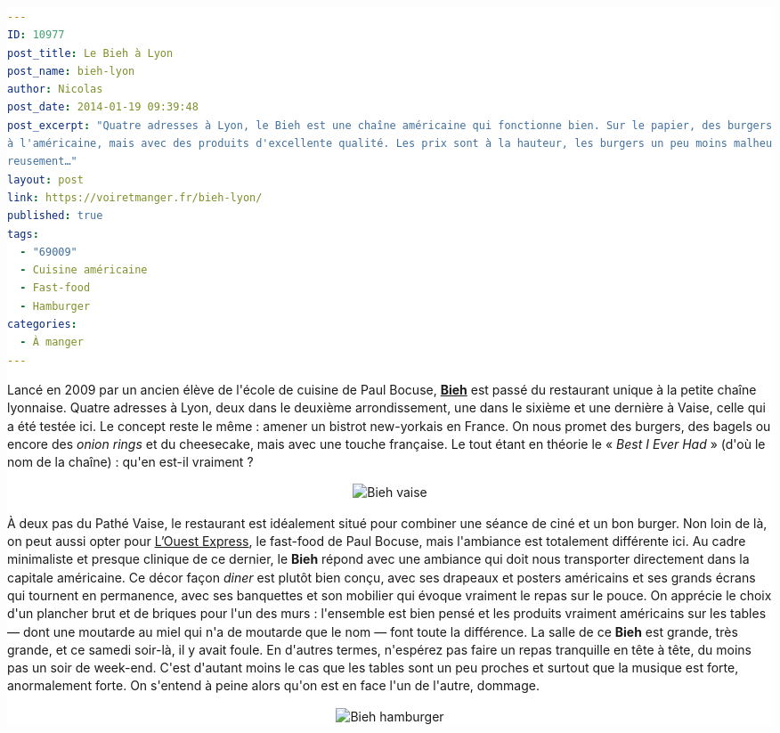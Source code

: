 ```yaml
---
ID: 10977
post_title: Le Bieh à Lyon
post_name: bieh-lyon
author: Nicolas
post_date: 2014-01-19 09:39:48
post_excerpt: "Quatre adresses à Lyon, le Bieh est une chaîne américaine qui fonctionne bien. Sur le papier, des burgers à l'américaine, mais avec des produits d'excellente qualité. Les prix sont à la hauteur, les burgers un peu moins malheureusement…"
layout: post
link: https://voiretmanger.fr/bieh-lyon/
published: true
tags:
  - "69009"
  - Cuisine américaine
  - Fast-food
  - Hamburger
categories:
  - À manger
---
```

Lancé en 2009 par un ancien élève de l'école de cuisine de Paul Bocuse, <a href="http://www.bieh.fr"><strong>Bieh</strong></a> est passé du restaurant unique à la petite chaîne lyonnaise. Quatre adresses à Lyon, deux dans le deuxième arrondissement, une dans le sixième et une dernière à Vaise, celle qui a été testée ici. Le concept reste le même : amener un bistrot new-yorkais en France. On nous promet des burgers, des bagels ou encore des <em>onion rings</em> et du cheesecake, mais avec une touche française. Le tout étant en théorie le « <em>Best I Ever Had</em> » (d'où le nom de la chaîne) : qu'en est-il vraiment ?

<div style="text-align:center;"><img class="aligncenter" src="https://voiretmanger.fr/wp-content/uploads/2014/01/bieh-vaise.jpg" alt="Bieh vaise" title="bieh-vaise.JPG" width="1800" height="1200" /></div>

À deux pas du Pathé Vaise, le restaurant est idéalement situé pour combiner une séance de ciné et un bon burger. Non loin de là, on peut aussi opter pour <a href="https://voiretmanger.fr/ouest-express-lyon/" title="L’Ouest Express à Lyon">L’Ouest Express</a>, le fast-food de Paul Bocuse, mais l'ambiance est totalement différente ici. Au cadre minimaliste et presque clinique de ce dernier, le <strong>Bieh</strong> répond avec une ambiance qui doit nous transporter directement dans la capitale américaine. Ce décor façon <em>diner</em> est plutôt bien conçu, avec ses drapeaux et posters américains et ses grands écrans qui tournent en permanence, avec ses banquettes et son mobilier qui évoque vraiment le repas sur le pouce. On apprécie le choix d'un plancher brut et de briques pour l'un des murs : l'ensemble est bien pensé et les produits vraiment américains sur les tables — dont une moutarde au miel qui n'a de moutarde que le nom — font toute la différence. La salle de ce <strong>Bieh</strong> est grande, très grande, et ce samedi soir-là, il y avait foule. En d'autres termes, n'espérez pas faire un repas tranquille en tête à tête, du moins pas un soir de week-end. C'est d'autant moins le cas que les tables sont un peu proches et surtout que la musique est forte, anormalement forte. On s'entend à peine alors qu'on est en face l'un de l'autre, dommage. 

<div style="text-align:center;"><img class="aligncenter" src="https://voiretmanger.fr/wp-content/uploads/2014/01/bieh-hamburger.jpg" alt="Bieh hamburger" title="bieh-hamburger.JPG" width="1800" height="1200" /></div>
